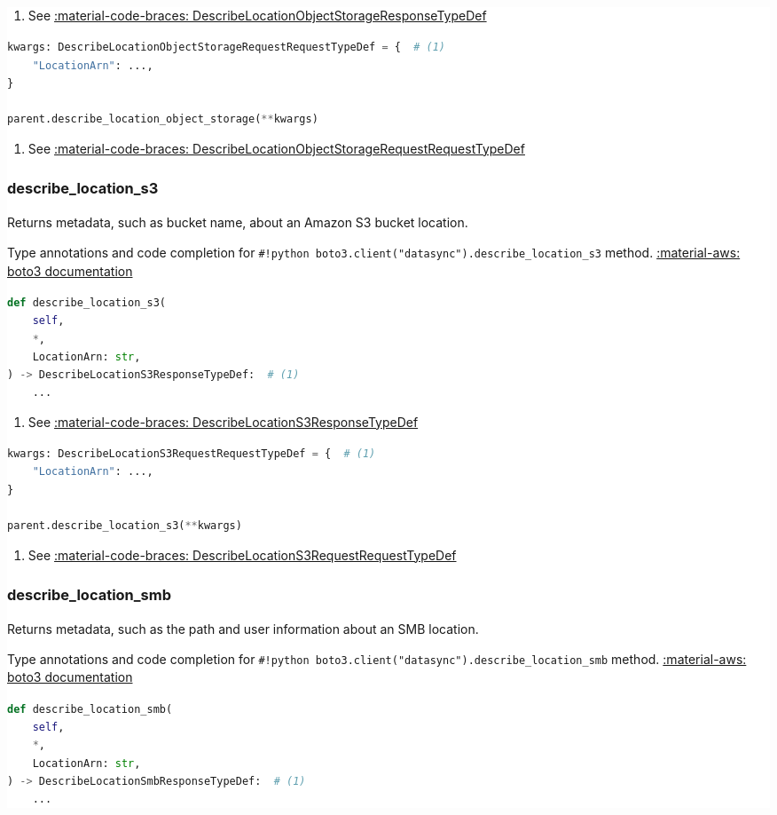 1. See [:material-code-braces: DescribeLocationObjectStorageResponseTypeDef](./type_defs.md#describelocationobjectstorageresponsetypedef) 


```python title="Usage example with kwargs"
kwargs: DescribeLocationObjectStorageRequestRequestTypeDef = {  # (1)
    "LocationArn": ...,
}

parent.describe_location_object_storage(**kwargs)
```

1. See [:material-code-braces: DescribeLocationObjectStorageRequestRequestTypeDef](./type_defs.md#describelocationobjectstoragerequestrequesttypedef) 

### describe\_location\_s3

Returns metadata, such as bucket name, about an Amazon S3 bucket location.

Type annotations and code completion for `#!python boto3.client("datasync").describe_location_s3` method.
[:material-aws: boto3 documentation](https://boto3.amazonaws.com/v1/documentation/api/latest/reference/services/datasync.html#DataSync.Client.describe_location_s3)

```python title="Method definition"
def describe_location_s3(
    self,
    *,
    LocationArn: str,
) -> DescribeLocationS3ResponseTypeDef:  # (1)
    ...
```

1. See [:material-code-braces: DescribeLocationS3ResponseTypeDef](./type_defs.md#describelocations3responsetypedef) 


```python title="Usage example with kwargs"
kwargs: DescribeLocationS3RequestRequestTypeDef = {  # (1)
    "LocationArn": ...,
}

parent.describe_location_s3(**kwargs)
```

1. See [:material-code-braces: DescribeLocationS3RequestRequestTypeDef](./type_defs.md#describelocations3requestrequesttypedef) 

### describe\_location\_smb

Returns metadata, such as the path and user information about an SMB location.

Type annotations and code completion for `#!python boto3.client("datasync").describe_location_smb` method.
[:material-aws: boto3 documentation](https://boto3.amazonaws.com/v1/documentation/api/latest/reference/services/datasync.html#DataSync.Client.describe_location_smb)

```python title="Method definition"
def describe_location_smb(
    self,
    *,
    LocationArn: str,
) -> DescribeLocationSmbResponseTypeDef:  # (1)
    ...
```
